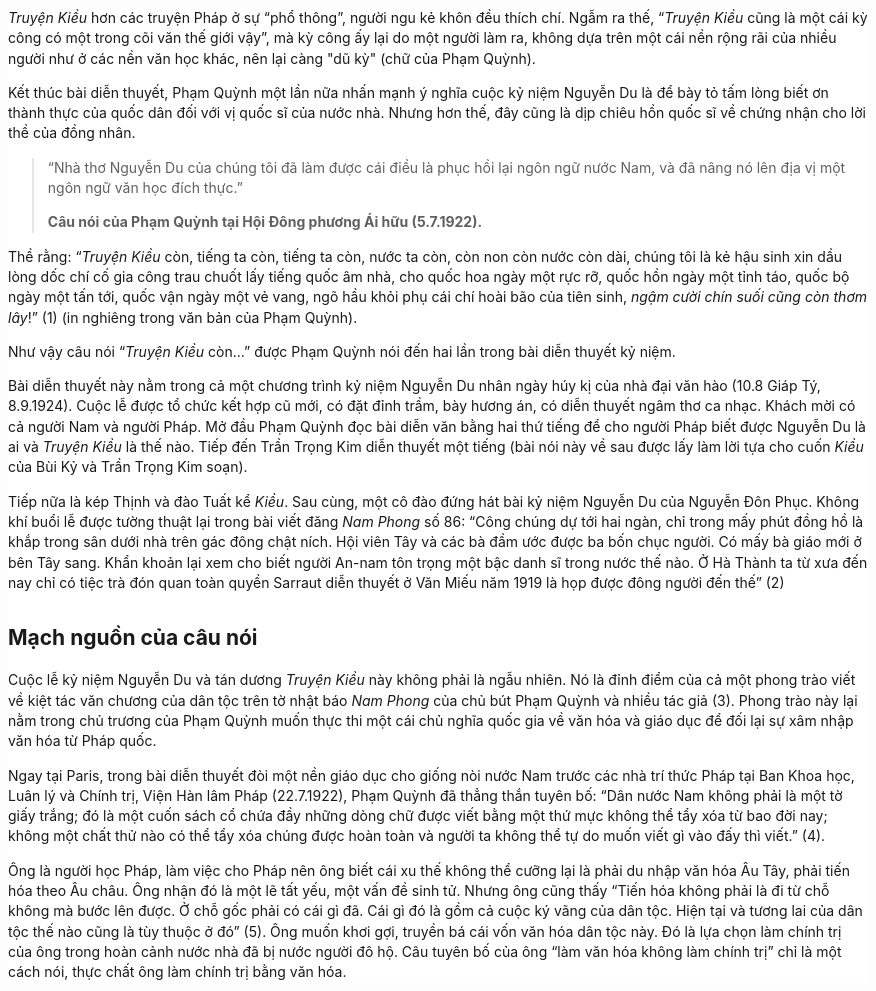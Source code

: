 _Truyện Kiều_ hơn các truyện Pháp ở sự “phổ thông”, người ngu kẻ khôn đều thích chí. Ngẫm ra thế, “_Truyện Kiều_ cũng là một cái kỳ công có một trong cõi văn thế giới vậy”, mà kỳ công ấy lại do một người làm ra, không dựa trên một cái nền rộng rãi của nhiều người như ở các nền văn học khác, nên lại càng "dũ kỳ" (chữ của Phạm Quỳnh).

Kết thúc bài diễn thuyết, Phạm Quỳnh một lần nữa nhấn mạnh ý nghĩa cuộc kỷ niệm Nguyễn Du là để bày tỏ tấm lòng biết ơn thành thực của quốc dân đối với vị quốc sĩ của nước nhà. Nhưng hơn thế, đây cũng là dịp chiêu hồn quốc sĩ về chứng nhận cho lời thề của đồng nhân.

> “Nhà thơ Nguyễn Du của chúng tôi đã làm được cái điều là phục hồi lại ngôn ngữ nước Nam, và đã nâng nó lên địa vị một ngôn ngữ văn học đích thực.”
>
> **Câu nói của Phạm Quỳnh tại Hội Đông phương Ái hữu (5.7.1922).**

Thề rằng: “_Truyện Kiều_ còn, tiếng ta còn, tiếng ta còn, nước ta còn, còn non còn nước còn dài, chúng tôi là kẻ hậu sinh xin dầu lòng dốc chí cố gia công trau chuốt lấy tiếng quốc âm nhà, cho quốc hoa ngày một rực rỡ, quốc hồn ngày một tỉnh táo, quốc bộ ngày một tấn tới, quốc vận ngày một vẻ vang, ngõ hầu khỏi phụ cái chí hoài bão của tiên sinh, _ngậm cười chín suối cũng còn thơm lây_!” (1) (in nghiêng trong văn bản của Phạm Quỳnh).

Như vậy câu nói “_Truyện Kiều_ còn…” được Phạm Quỳnh nói đến hai lần trong bài diễn thuyết kỷ niệm.

Bài diễn thuyết này nằm trong cả một chương trình kỷ niệm Nguyễn Du nhân ngày húy kị của nhà đại văn hào (10.8 Giáp Tý, 8.9.1924). Cuộc lễ được tổ chức kết hợp cũ mới, có đặt đỉnh trầm, bày hương án, có diễn thuyết ngâm thơ ca nhạc. Khách mời có cả người Nam và người Pháp. Mở đầu Phạm Quỳnh đọc bài diễn văn bằng hai thứ tiếng để cho người Pháp biết được Nguyễn Du là ai và _Truyện Kiều_ là thế nào. Tiếp đến Trần Trọng Kim diễn thuyết một tiếng (bài nói này về sau được lấy làm lời tựa cho cuốn _Kiều_ của Bùi Kỷ và Trần Trọng Kim soạn).

Tiếp nữa là kép Thịnh và đào Tuất kể _Kiều_. Sau cùng, một cô đào đứng hát bài kỷ niệm Nguyễn Du của Nguyễn Đôn Phục. Không khí buổi lễ được tường thuật lại trong bài viết đăng _Nam Phong_ số 86: “Công chúng dự tới hai ngàn, chỉ trong mấy phút đồng hồ là khắp trong sân dưới nhà trên gác đông chật ních. Hội viên Tây và các bà đầm ước được ba bốn chục người. Có mấy bà giáo mới ở bên Tây sang. Khẩn khoản lại xem cho biết người An-nam tôn trọng một bậc danh sĩ trong nước thế nào. Ở Hà Thành ta từ xưa đến nay chỉ có tiệc trà đón quan toàn quyền Sarraut diễn thuyết ở Văn Miếu năm 1919 là họp được đông người đến thế” (2)

## Mạch nguồn của câu nói

Cuộc lễ kỷ niệm Nguyễn Du và tán dương _Truyện Kiều_ này không phải là ngẫu nhiên. Nó là đỉnh điểm của cả một phong trào viết về kiệt tác văn chương của dân tộc trên tờ nhật báo _Nam Phong_ của chủ bút Phạm Quỳnh và nhiều tác giả (3). Phong trào này lại nằm trong chủ trương của Phạm Quỳnh muốn thực thi một cái chủ nghĩa quốc gia về văn hóa và giáo dục để đối lại sự xâm nhập văn hóa từ Pháp quốc.

Ngay tại Paris, trong bài diễn thuyết đòi một nền giáo dục cho giống nòi nước Nam trước các nhà trí thức Pháp tại Ban Khoa học, Luân lý và Chính trị, Viện Hàn lâm Pháp (22.7.1922), Phạm Quỳnh đã thẳng thắn tuyên bố: “Dân nước Nam không phải là một tờ giấy trắng; đó là một cuốn sách cổ chứa đầy những dòng chữ được viết bằng một thứ mực không thể tẩy xóa từ bao đời nay; không một chất thử nào có thể tẩy xóa chúng được hoàn toàn và người ta không thể tự do muốn viết gì vào đấy thì viết.” (4).

Ông là người học Pháp, làm việc cho Pháp nên ông biết cái xu thế không thể cưỡng lại là phải du nhập văn hóa Âu Tây, phải tiến hóa theo Âu châu. Ông nhận đó là một lẽ tất yếu, một vấn đề sinh tử. Nhưng ông cũng thấy “Tiến hóa không phải là đi từ chỗ không mà bước lên được. Ở chỗ gốc phải có cái gì đã. Cái gì đó là gồm cả cuộc ký vãng của dân tộc. Hiện tại và tương lai của dân tộc thế nào cũng là tùy thuộc ở đó” (5). Ông muốn khơi gợi, truyền bá cái vốn văn hóa dân tộc này. Đó là lựa chọn làm chính trị của ông trong hoàn cảnh nước nhà đã bị nước người đô hộ. Câu tuyên bố của ông “làm văn hóa không làm chính trị” chỉ là một cách nói, thực chất ông làm chính trị bằng văn hóa.
